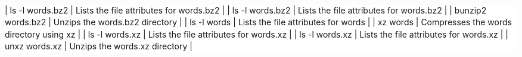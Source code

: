| ls -l words.bz2                                          | 	Lists the file attributes for words.bz2                                                                                                                                                                                                                                                                                                                                                                                                                                                                                                                                                                                                                           |
| ls -l words.bz2                                          | 	Lists the file attributes for words.bz2                                                                                                                                                                                                                                                                                                                                                                                                                                                                                                                                                                                                                           |
| bunzip2 words.bz2                                        | 	Unzips the words.bz2 directory                                                                                                                                                                                                                                                                                                                                                                                                                                                                                                                                                                                                                                    |
| ls -l words                                              | 	Lists the file attributes for words                                                                                                                                                                                                                                                                                                                                                                                                                                                                                                                                                                                                                               |
| xz words                                                 | 	Compresses the words directory using xz                                                                                                                                                                                                                                                                                                                                                                                                                                                                                                                                                                                                                           |
| ls -l words.xz                                           | 	Lists the file attributes for words.xz                                                                                                                                                                                                                                                                                                                                                                                                                                                                                                                                                                                                                            |
| ls -l words.xz                                           | 	Lists the file attributes for words.xz                                                                                                                                                                                                                                                                                                                                                                                                                                                                                                                                                                                                                            |
| unxz words.xz                                            | 	Unzips the words.xz directory                                                                                                                                                                                                                                                                                                                                                                                                                                                                                                                                                                                                                                     |